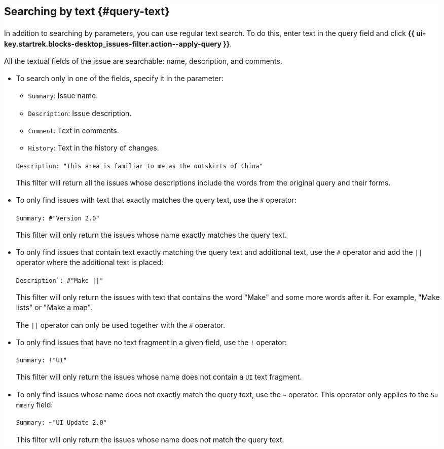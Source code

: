 ## Searching by text {#query-text}

In addition to searching by parameters, you can use regular text search. To do this, enter text in the query field and click **{{ ui-key.startrek.blocks-desktop_issues-filter.action--apply-query }}**.

All the textual fields of the issue are searchable: name, description, and comments.

* To search only in one of the fields, specify it in the parameter:

   * `Summary`: Issue name.

   * `Description`: Issue description.

   * `Comment`: Text in comments.

   * `History`: Text in the history of changes.

   ```no-highlight
   Description: "This area is familiar to me as the outskirts of China"
   ```

   This filter will return all the issues whose descriptions include the words from the original query and their forms.

* To only find issues with text that exactly matches the query text, use the `#` operator:

   ```no-highlight
   Summary: #"Version 2.0"
   ```

   This filter will only return the issues whose name exactly matches the query text.

* To only find issues that contain text exactly matching the query text and additional text, use the `#` operator and add the `||` operator where the additional text is placed:

   ```no-highlight
   Description`: #"Make ||"
   ```

   This filter will only return the issues with text that contains the word "Make" and some more words after it. For example, "Make lists" or "Make a map".

   The `||` operator can only be used together with the `#` operator.

* To only find issues that have no text fragment in a given field, use the `!` operator:

   ```no-highlight
   Summary: !"UI"
   ```

   This filter will only return the issues whose name does not contain a `UI` text fragment.

* To only find issues whose name does not exactly match the query text, use the `~` operator. This operator only applies to the `Summary` field:

   ```no-highlight
   Summary: ~"UI Update 2.0"
   ```

   This filter will only return the issues whose name does not match the query text.
